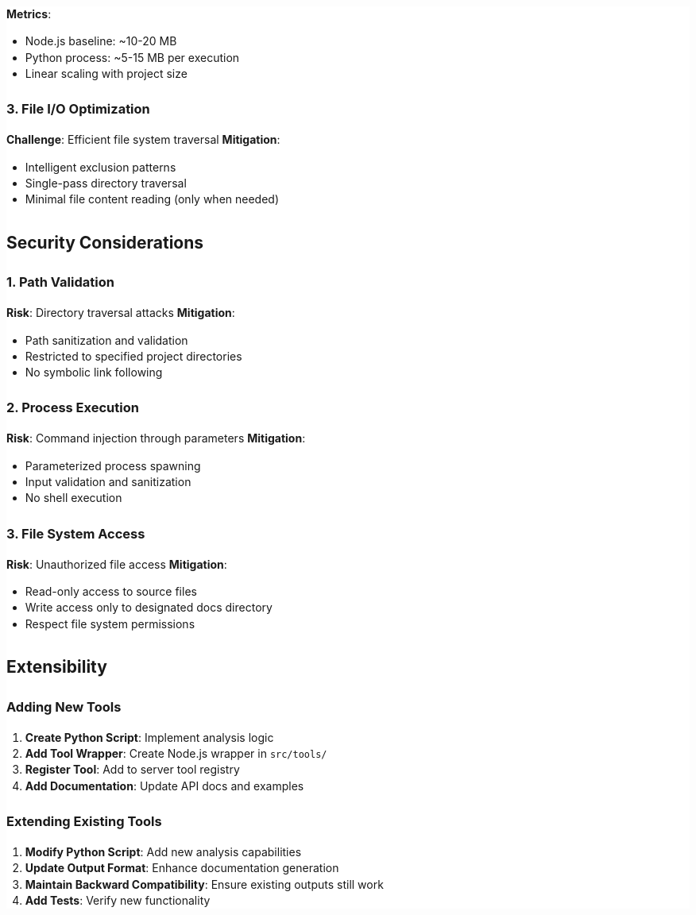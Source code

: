 **Metrics**:
- Node.js baseline: ~10-20 MB
- Python process: ~5-15 MB per execution
- Linear scaling with project size

### 3. File I/O Optimization

**Challenge**: Efficient file system traversal
**Mitigation**:
- Intelligent exclusion patterns
- Single-pass directory traversal
- Minimal file content reading (only when needed)

## Security Considerations

### 1. Path Validation

**Risk**: Directory traversal attacks
**Mitigation**:
- Path sanitization and validation
- Restricted to specified project directories
- No symbolic link following

### 2. Process Execution

**Risk**: Command injection through parameters
**Mitigation**:
- Parameterized process spawning
- Input validation and sanitization
- No shell execution

### 3. File System Access

**Risk**: Unauthorized file access
**Mitigation**:
- Read-only access to source files
- Write access only to designated docs directory
- Respect file system permissions

## Extensibility

### Adding New Tools

1. **Create Python Script**: Implement analysis logic
2. **Add Tool Wrapper**: Create Node.js wrapper in `src/tools/`
3. **Register Tool**: Add to server tool registry
4. **Add Documentation**: Update API docs and examples

### Extending Existing Tools

1. **Modify Python Script**: Add new analysis capabilities
2. **Update Output Format**: Enhance documentation generation
3. **Maintain Backward Compatibility**: Ensure existing outputs still work
4. **Add Tests**: Verify new functionality
